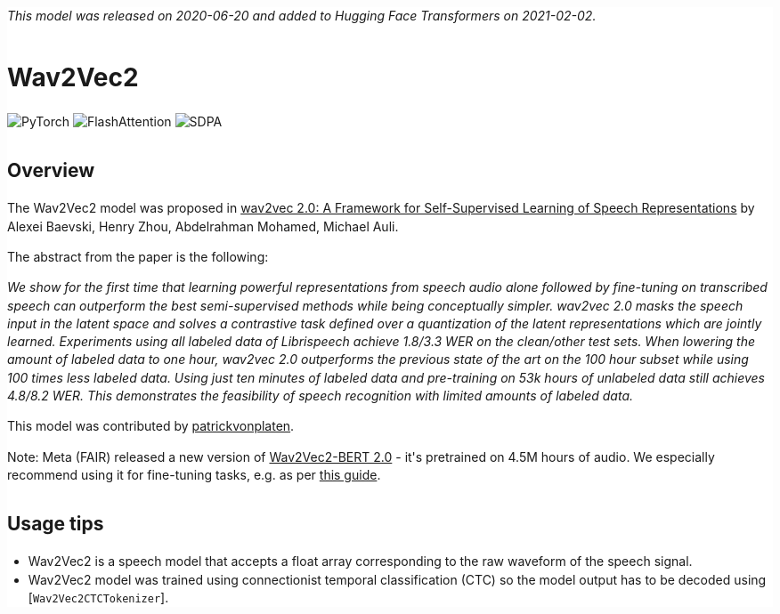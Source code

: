 
*This model was released on 2020-06-20 and added to Hugging Face Transformers on 2021-02-02.*

# Wav2Vec2

<div class="flex flex-wrap space-x-1">
<img alt="PyTorch" src="https://img.shields.io/badge/PyTorch-DE3412?style=flat&logo=pytorch&logoColor=white">
<img alt="FlashAttention" src="https://img.shields.io/badge/%E2%9A%A1%EF%B8%8E%20FlashAttention-eae0c8?style=flat">
<img alt="SDPA" src="https://img.shields.io/badge/SDPA-DE3412?style=flat&logo=pytorch&logoColor=white">
</div>

## Overview

The Wav2Vec2 model was proposed in [wav2vec 2.0: A Framework for Self-Supervised Learning of Speech Representations](https://huggingface.co/papers/2006.11477) by Alexei Baevski, Henry Zhou, Abdelrahman Mohamed, Michael Auli.

The abstract from the paper is the following:

*We show for the first time that learning powerful representations from speech audio alone followed by fine-tuning on
transcribed speech can outperform the best semi-supervised methods while being conceptually simpler. wav2vec 2.0 masks
the speech input in the latent space and solves a contrastive task defined over a quantization of the latent
representations which are jointly learned. Experiments using all labeled data of Librispeech achieve 1.8/3.3 WER on the
clean/other test sets. When lowering the amount of labeled data to one hour, wav2vec 2.0 outperforms the previous state
of the art on the 100 hour subset while using 100 times less labeled data. Using just ten minutes of labeled data and
pre-training on 53k hours of unlabeled data still achieves 4.8/8.2 WER. This demonstrates the feasibility of speech
recognition with limited amounts of labeled data.*

This model was contributed by [patrickvonplaten](https://huggingface.co/patrickvonplaten).

Note: Meta (FAIR) released a new version of [Wav2Vec2-BERT 2.0](https://huggingface.co/docs/transformers/en/model_doc/wav2vec2-bert) - it's pretrained on 4.5M hours of audio. We especially recommend using it for fine-tuning tasks, e.g. as per [this guide](https://huggingface.co/blog/fine-tune-w2v2-bert).

## Usage tips

- Wav2Vec2 is a speech model that accepts a float array corresponding to the raw waveform of the speech signal.
- Wav2Vec2 model was trained using connectionist temporal classification (CTC) so the model output has to be decoded
  using [`Wav2Vec2CTCTokenizer`].

